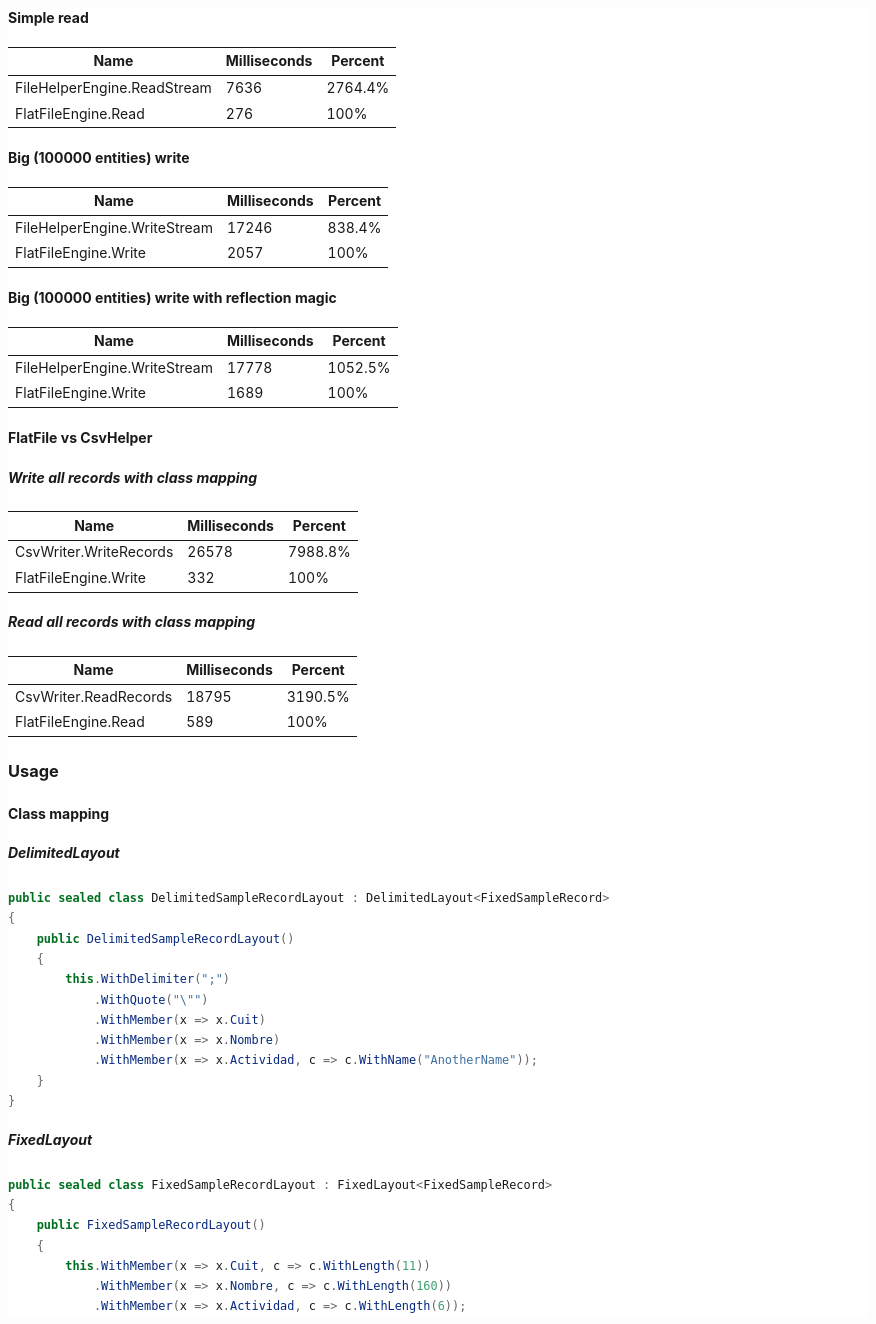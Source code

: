 #### Simple read
| Name                        | Milliseconds | Percent |
|-----------------------------|--------------|---------|
| FileHelperEngine.ReadStream | 7636         | 2764.4% |
| FlatFileEngine.Read         | 276          | 100%    |

#### Big (100000 entities) write
| Name                         | Milliseconds | Percent |
|------------------------------|--------------|---------|
| FileHelperEngine.WriteStream | 17246        | 838.4%  |
| FlatFileEngine.Write         | 2057         | 100%    |

#### Big (100000 entities) write with reflection magic
| Name                         | Milliseconds | Percent |
|------------------------------|--------------|---------|
| FileHelperEngine.WriteStream | 17778        | 1052.5% |
| FlatFileEngine.Write         | 1689         | 100%    |

#### FlatFile vs CsvHelper
##### Write all records with class mapping
| Name                   | Milliseconds | Percent |
|------------------------|--------------|---------|
| CsvWriter.WriteRecords | 26578        | 7988.8% |
| FlatFileEngine.Write   | 332          | 100%    |  

##### Read all records with class mapping
| Name                   | Milliseconds | Percent |
|------------------------|--------------|---------|
| CsvWriter.ReadRecords | 18795        | 3190.5% |
| FlatFileEngine.Read   | 589          | 100%    |  

### Usage
#### Class mapping 
##### DelimitedLayout
```cs
public sealed class DelimitedSampleRecordLayout : DelimitedLayout<FixedSampleRecord>
{
    public DelimitedSampleRecordLayout()
    {
        this.WithDelimiter(";")
            .WithQuote("\"")
            .WithMember(x => x.Cuit)
            .WithMember(x => x.Nombre)
            .WithMember(x => x.Actividad, c => c.WithName("AnotherName"));
    }
}
```
##### FixedLayout
```cs
public sealed class FixedSampleRecordLayout : FixedLayout<FixedSampleRecord>
{
    public FixedSampleRecordLayout()
    {
        this.WithMember(x => x.Cuit, c => c.WithLength(11))
            .WithMember(x => x.Nombre, c => c.WithLength(160))
            .WithMember(x => x.Actividad, c => c.WithLength(6));
```